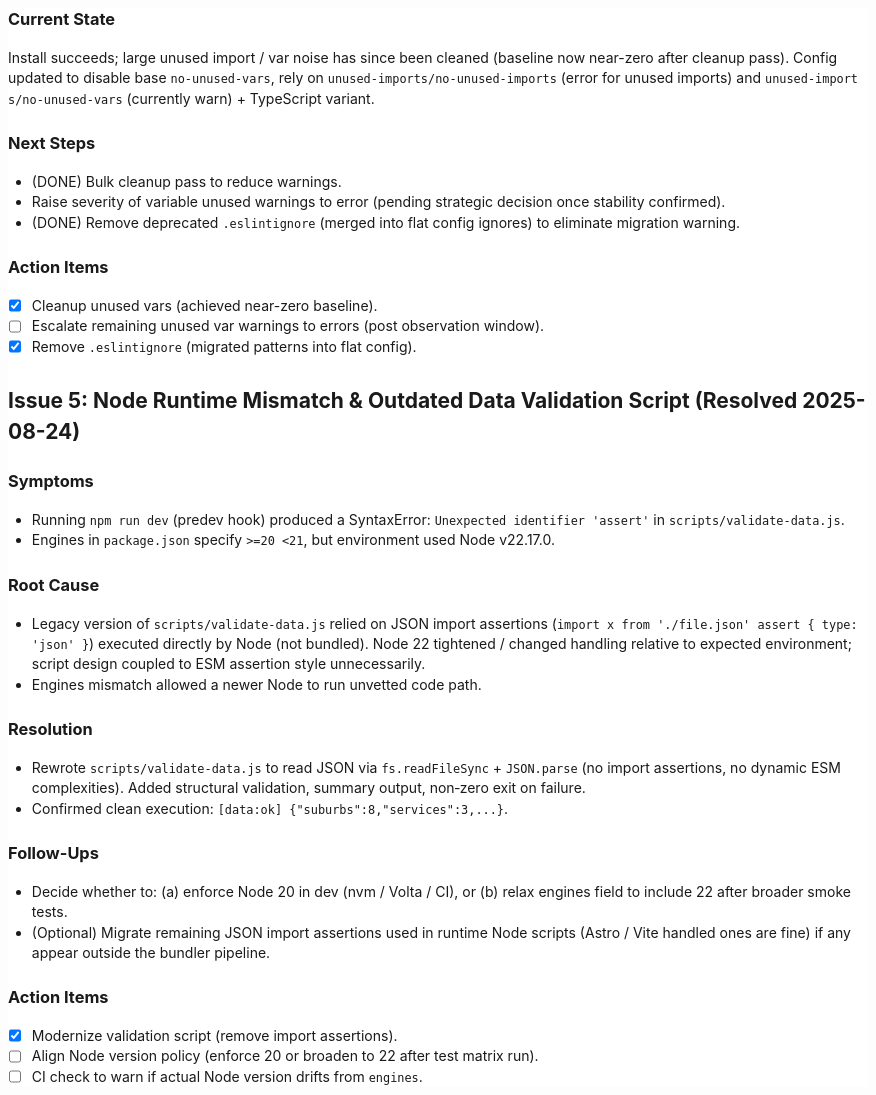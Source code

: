### Current State
Install succeeds; large unused import / var noise has since been cleaned (baseline now near-zero after cleanup pass). Config updated to disable base `no-unused-vars`, rely on `unused-imports/no-unused-imports` (error for unused imports) and `unused-imports/no-unused-vars` (currently warn) + TypeScript variant.

### Next Steps
- (DONE) Bulk cleanup pass to reduce warnings.
- Raise severity of variable unused warnings to error (pending strategic decision once stability confirmed).
- (DONE) Remove deprecated `.eslintignore` (merged into flat config ignores) to eliminate migration warning.

### Action Items
- [x] Cleanup unused vars (achieved near-zero baseline).
- [ ] Escalate remaining unused var warnings to errors (post observation window).
- [x] Remove `.eslintignore` (migrated patterns into flat config).

## Issue 5: Node Runtime Mismatch & Outdated Data Validation Script (Resolved 2025-08-24)

### Symptoms
- Running `npm run dev` (predev hook) produced a SyntaxError: `Unexpected identifier 'assert'` in `scripts/validate-data.js`.
- Engines in `package.json` specify `>=20 <21`, but environment used Node v22.17.0.

### Root Cause
- Legacy version of `scripts/validate-data.js` relied on JSON import assertions (`import x from './file.json' assert { type: 'json' }`) executed directly by Node (not bundled). Node 22 tightened / changed handling relative to expected environment; script design coupled to ESM assertion style unnecessarily.
- Engines mismatch allowed a newer Node to run unvetted code path.

### Resolution
- Rewrote `scripts/validate-data.js` to read JSON via `fs.readFileSync` + `JSON.parse` (no import assertions, no dynamic ESM complexities). Added structural validation, summary output, non‑zero exit on failure.
- Confirmed clean execution: `[data:ok] {"suburbs":8,"services":3,...}`.

### Follow-Ups
- Decide whether to: (a) enforce Node 20 in dev (nvm / Volta / CI), or (b) relax engines field to include 22 after broader smoke tests.
- (Optional) Migrate remaining JSON import assertions used in runtime Node scripts (Astro / Vite handled ones are fine) if any appear outside the bundler pipeline.

### Action Items
- [x] Modernize validation script (remove import assertions).
- [ ] Align Node version policy (enforce 20 or broaden to 22 after test matrix run).
- [ ] CI check to warn if actual Node version drifts from `engines`.
